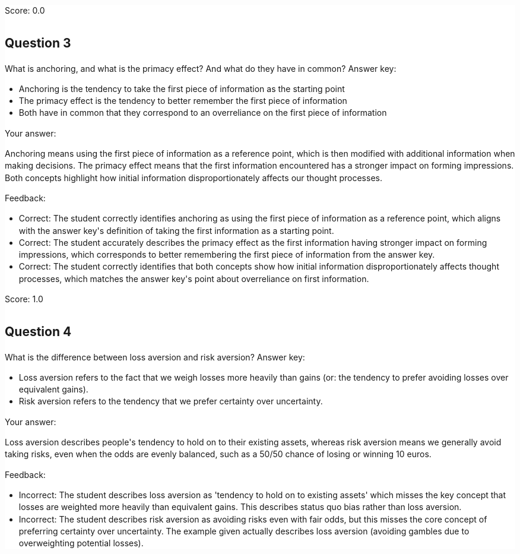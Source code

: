 Score: 0.0

## Question 3
            
What is anchoring, and what is the primacy effect? And what do they have in common?
Answer key:

- Anchoring is the tendency to take the first piece of information as the starting point
- The primacy effect is the tendency to better remember the first piece of information
- Both have in common that they correspond to an overreliance on the first piece of information

Your answer:

Anchoring means using the first piece of information as a reference point, which is then modified with additional information when making decisions. The primacy effect means that the first information encountered has a stronger impact on forming impressions. Both concepts highlight how initial information disproportionately affects our thought processes.

Feedback:

- Correct: The student correctly identifies anchoring as using the first piece of information as a reference point, which aligns with the answer key's definition of taking the first information as a starting point.
- Correct: The student accurately describes the primacy effect as the first information having stronger impact on forming impressions, which corresponds to better remembering the first piece of information from the answer key.
- Correct: The student correctly identifies that both concepts show how initial information disproportionately affects thought processes, which matches the answer key's point about overreliance on first information.

Score: 1.0

## Question 4
            
What is the difference between loss aversion and risk aversion?
Answer key:

- Loss aversion refers to the fact that we weigh losses more heavily than gains (or: the tendency to prefer avoiding losses over equivalent gains).
- Risk aversion refers to the tendency that we prefer certainty over uncertainty.

Your answer:

Loss aversion describes people's tendency to hold on to their existing assets, whereas risk aversion means we generally avoid taking risks, even when the odds are evenly balanced, such as a 50/50 chance of losing or winning 10 euros.

Feedback:

- Incorrect: The student describes loss aversion as 'tendency to hold on to existing assets' which misses the key concept that losses are weighted more heavily than equivalent gains. This describes status quo bias rather than loss aversion.
- Incorrect: The student describes risk aversion as avoiding risks even with fair odds, but this misses the core concept of preferring certainty over uncertainty. The example given actually describes loss aversion (avoiding gambles due to overweighting potential losses).
